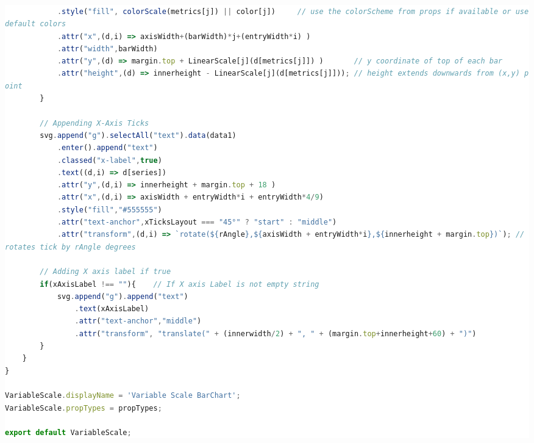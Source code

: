 ```javascript
            .style("fill", colorScale(metrics[j]) || color[j])     // use the colorScheme from props if available or use default colors
            .attr("x",(d,i) => axisWidth+(barWidth)*j+(entryWidth*i) )
            .attr("width",barWidth)
            .attr("y",(d) => margin.top + LinearScale[j](d[metrics[j]]) )       // y coordinate of top of each bar 
            .attr("height",(d) => innerheight - LinearScale[j](d[metrics[j]])); // height extends downwards from (x,y) point
        }

        // Appending X-Axis Ticks
        svg.append("g").selectAll("text").data(data1)
            .enter().append("text")
            .classed("x-label",true)
            .text((d,i) => d[series])
            .attr("y",(d,i) => innerheight + margin.top + 18 )
            .attr("x",(d,i) => axisWidth + entryWidth*i + entryWidth*4/9)
            .style("fill","#555555")
            .attr("text-anchor",xTicksLayout === "45°" ? "start" : "middle")
            .attr("transform",(d,i) => `rotate(${rAngle},${axisWidth + entryWidth*i},${innerheight + margin.top})`); // rotates tick by rAngle degrees

        // Adding X axis label if true
        if(xAxisLabel !== ""){    // If X axis Label is not empty string
            svg.append("g").append("text")
                .text(xAxisLabel)
                .attr("text-anchor","middle")
                .attr("transform", "translate(" + (innerwidth/2) + ", " + (margin.top+innerheight+60) + ")")
        }
    }
}

VariableScale.displayName = 'Variable Scale BarChart';
VariableScale.propTypes = propTypes;

export default VariableScale;
```
